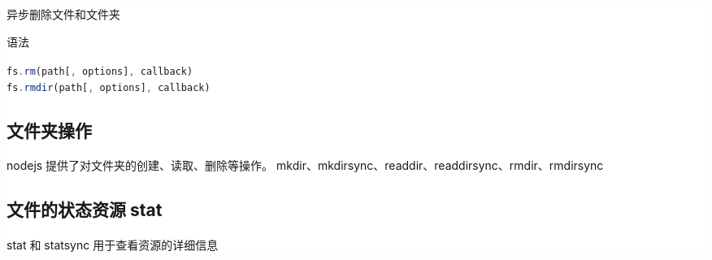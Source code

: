 异步删除文件和文件夹

语法

```js
fs.rm(path[, options], callback)
fs.rmdir(path[, options], callback)
```

## 文件夹操作

nodejs 提供了对文件夹的创建、读取、删除等操作。
mkdir、mkdirsync、readdir、readdirsync、rmdir、rmdirsync

## 文件的状态资源 stat

stat 和 statsync 用于查看资源的详细信息
